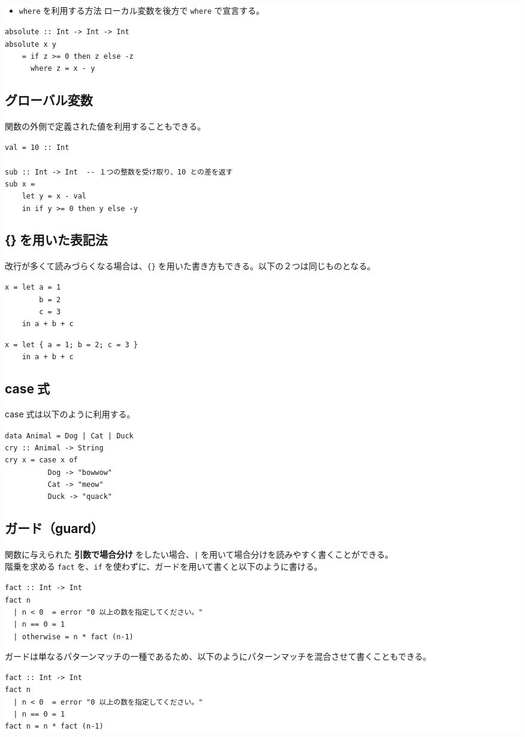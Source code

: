 * `where` を利用する方法
ローカル変数を後方で `where` で宣言する。
```
absolute :: Int -> Int -> Int
absolute x y
    = if z >= 0 then z else -z
      where z = x - y
```

## グローバル変数
関数の外側で定義された値を利用することもできる。
```
val = 10 :: Int

sub :: Int -> Int  -- １つの整数を受け取り、10 との差を返す
sub x = 
    let y = x - val
    in if y >= 0 then y else -y
```

## {} を用いた表記法
改行が多くて読みづらくなる場合は、`{}` を用いた書き方もできる。以下の２つは同じものとなる。
```
x = let a = 1
        b = 2
        c = 3
    in a + b + c
```
```
x = let { a = 1; b = 2; c = 3 }
    in a + b + c
```

## case 式
case 式は以下のように利用する。
```
data Animal = Dog | Cat | Duck
cry :: Animal -> String
cry x = case x of
          Dog -> "bowwow"
          Cat -> "meow"
          Duck -> "quack"
```

## ガード（guard）
関数に与えられた **引数で場合分け** をしたい場合、`|` を用いて場合分けを読みやすく書くことができる。<br>
階乗を求める `fact` を、`if` を使わずに、ガードを用いて書くと以下のように書ける。
```
fact :: Int -> Int
fact n
  | n < 0  = error "0 以上の数を指定してください。"
  | n == 0 = 1
  | otherwise = n * fact (n-1)
```
ガードは単なるパターンマッチの一種であるため、以下のようにパターンマッチを混合させて書くこともできる。
```
fact :: Int -> Int
fact n
  | n < 0  = error "0 以上の数を指定してください。"
  | n == 0 = 1
fact n = n * fact (n-1)
```
